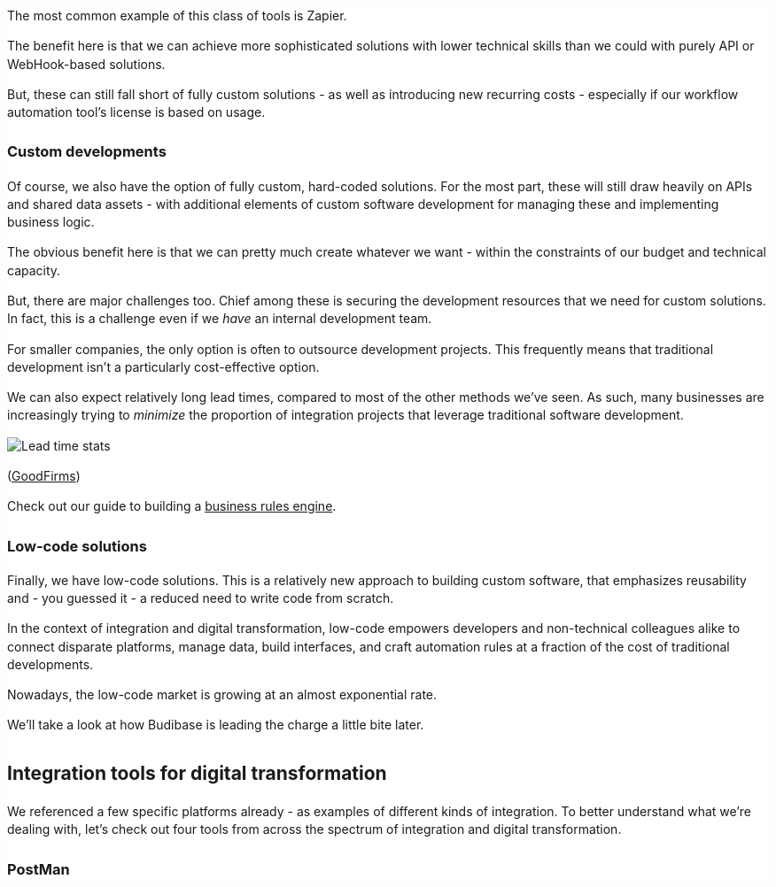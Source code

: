 The most common example of this class of tools is Zapier.

The benefit here is that we can achieve more sophisticated solutions with lower technical skills than we could with purely API or WebHook-based solutions.

But, these can still fall short of fully custom solutions - as well as introducing new recurring costs - especially if our workflow automation tool’s license is based on usage.

### Custom developments

Of course, we also have the option of fully custom, hard-coded solutions. For the most part, these will still draw heavily on APIs and shared data assets - with additional elements of custom software development for managing these and implementing business logic.

The obvious benefit here is that we can pretty much create whatever we want - within the constraints of our budget and technical capacity.

But, there are major challenges too. Chief among these is securing the development resources that we need for custom solutions. In fact, this is a challenge even if we *have* an internal development team.

For smaller companies, the only option is often to outsource development projects. This frequently means that traditional development isn’t a particularly cost-effective option.

We can also expect relatively long lead times, compared to most of the other methods we’ve seen. As such, many businesses are increasingly trying to *minimize* the proportion of integration projects that leverage traditional software development.

![Lead time stats](https://res.cloudinary.com/daog6scxm/image/upload/v1685701134/cms/agile-digital-transformation/Build_Time_https___www.goodfirms.co_resources_software-development-research_uy9yax.webp "Lead time stats")

([GoodFirms](https://www.goodfirms.co/resources/software-development-research))

Check out our guide to building a [business rules engine](https://budibase.com/blog/automation/business-rules-engine/).

### Low-code solutions

Finally, we have low-code solutions. This is a relatively new approach to building custom software, that emphasizes reusability and - you guessed it - a reduced need to write code from scratch.

In the context of integration and digital transformation, low-code empowers developers and non-technical colleagues alike to connect disparate platforms, manage data, build interfaces, and craft automation rules at a fraction of the cost of traditional developments.

Nowadays, the low-code market is growing at an almost exponential rate.

We’ll take a look at how Budibase is leading the charge a little bite later.

## Integration tools for digital transformation

We referenced a few specific platforms already - as examples of different kinds of integration. To better understand what we’re dealing with, let’s check out four tools from across the spectrum of integration and digital transformation.

### PostMan
